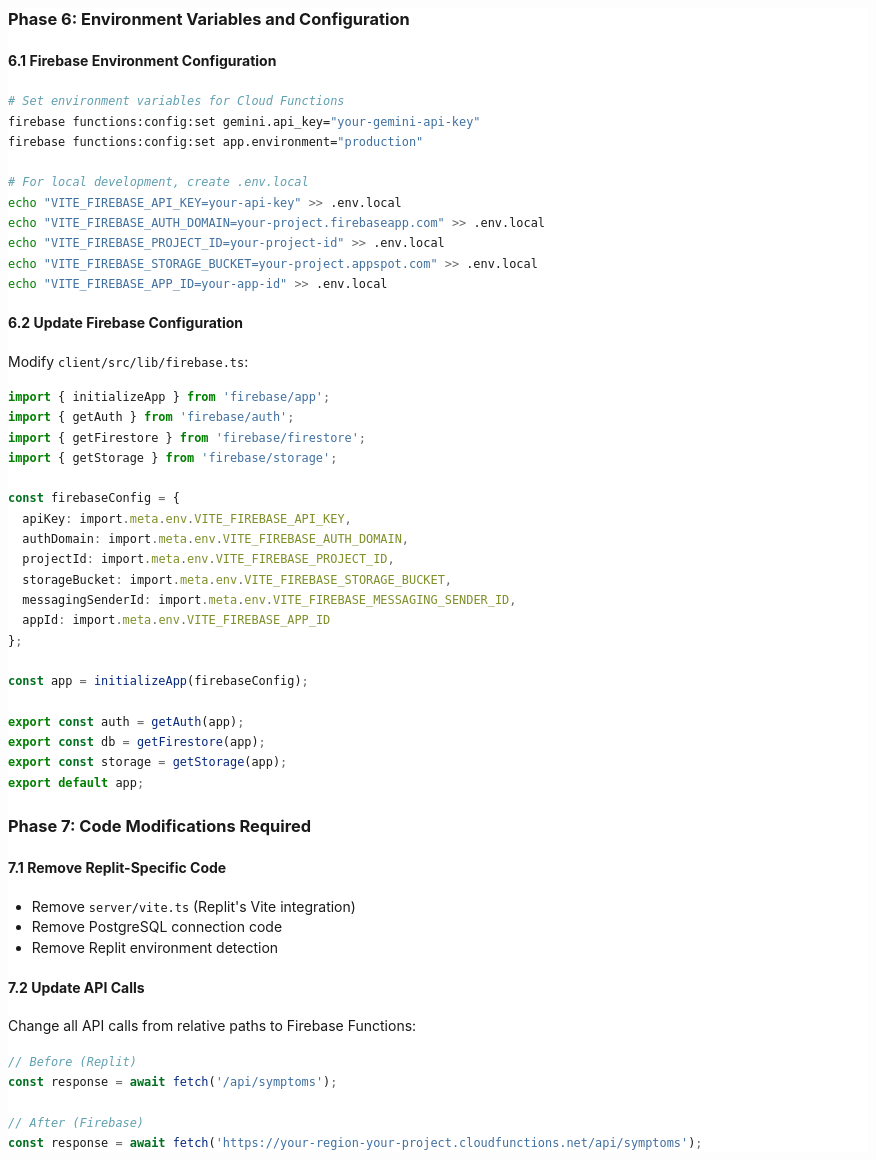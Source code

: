 ### Phase 6: Environment Variables and Configuration

#### 6.1 Firebase Environment Configuration
```bash
# Set environment variables for Cloud Functions
firebase functions:config:set gemini.api_key="your-gemini-api-key"
firebase functions:config:set app.environment="production"

# For local development, create .env.local
echo "VITE_FIREBASE_API_KEY=your-api-key" >> .env.local
echo "VITE_FIREBASE_AUTH_DOMAIN=your-project.firebaseapp.com" >> .env.local
echo "VITE_FIREBASE_PROJECT_ID=your-project-id" >> .env.local
echo "VITE_FIREBASE_STORAGE_BUCKET=your-project.appspot.com" >> .env.local
echo "VITE_FIREBASE_APP_ID=your-app-id" >> .env.local
```

#### 6.2 Update Firebase Configuration
Modify `client/src/lib/firebase.ts`:
```typescript
import { initializeApp } from 'firebase/app';
import { getAuth } from 'firebase/auth';
import { getFirestore } from 'firebase/firestore';
import { getStorage } from 'firebase/storage';

const firebaseConfig = {
  apiKey: import.meta.env.VITE_FIREBASE_API_KEY,
  authDomain: import.meta.env.VITE_FIREBASE_AUTH_DOMAIN,
  projectId: import.meta.env.VITE_FIREBASE_PROJECT_ID,
  storageBucket: import.meta.env.VITE_FIREBASE_STORAGE_BUCKET,
  messagingSenderId: import.meta.env.VITE_FIREBASE_MESSAGING_SENDER_ID,
  appId: import.meta.env.VITE_FIREBASE_APP_ID
};

const app = initializeApp(firebaseConfig);

export const auth = getAuth(app);
export const db = getFirestore(app);
export const storage = getStorage(app);
export default app;
```

### Phase 7: Code Modifications Required

#### 7.1 Remove Replit-Specific Code
- Remove `server/vite.ts` (Replit's Vite integration)
- Remove PostgreSQL connection code
- Remove Replit environment detection

#### 7.2 Update API Calls
Change all API calls from relative paths to Firebase Functions:
```typescript
// Before (Replit)
const response = await fetch('/api/symptoms');

// After (Firebase)
const response = await fetch('https://your-region-your-project.cloudfunctions.net/api/symptoms');
```
